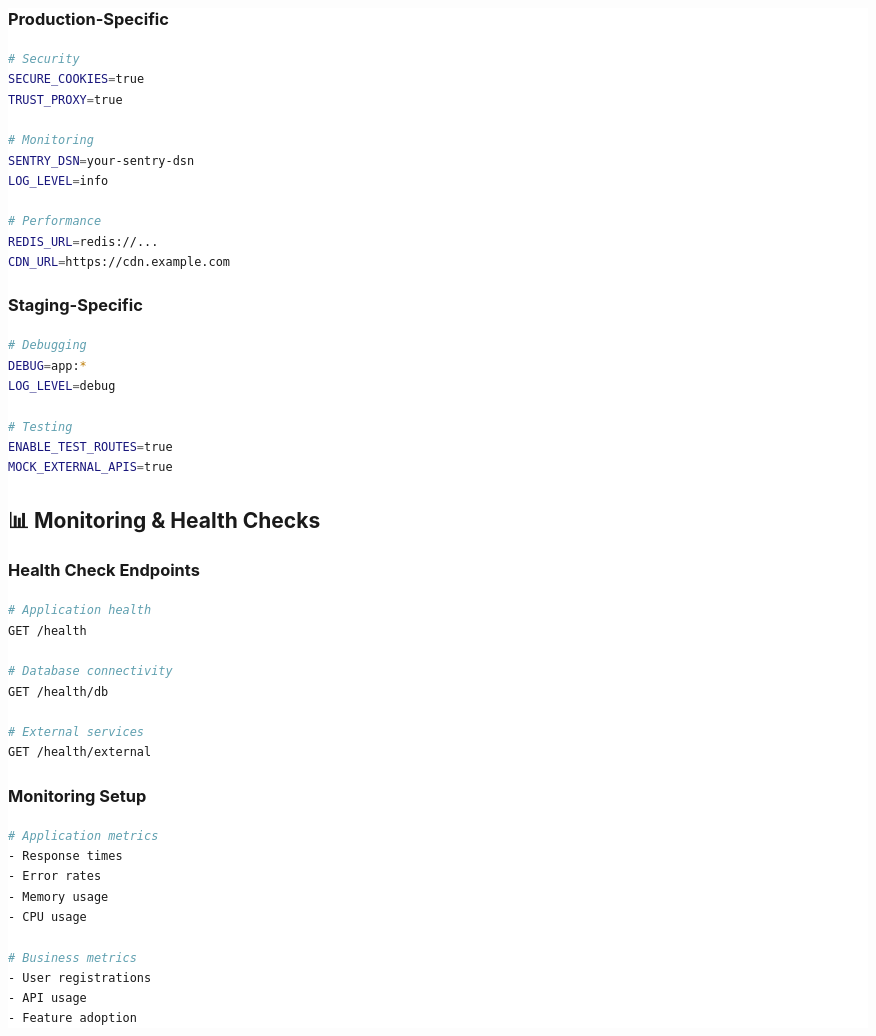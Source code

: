 ### Production-Specific
```bash
# Security
SECURE_COOKIES=true
TRUST_PROXY=true

# Monitoring
SENTRY_DSN=your-sentry-dsn
LOG_LEVEL=info

# Performance
REDIS_URL=redis://...
CDN_URL=https://cdn.example.com
```

### Staging-Specific
```bash
# Debugging
DEBUG=app:*
LOG_LEVEL=debug

# Testing
ENABLE_TEST_ROUTES=true
MOCK_EXTERNAL_APIS=true
```

## 📊 Monitoring & Health Checks

### Health Check Endpoints
```bash
# Application health
GET /health

# Database connectivity
GET /health/db

# External services
GET /health/external
```

### Monitoring Setup
```bash
# Application metrics
- Response times
- Error rates
- Memory usage
- CPU usage

# Business metrics
- User registrations
- API usage
- Feature adoption
```
